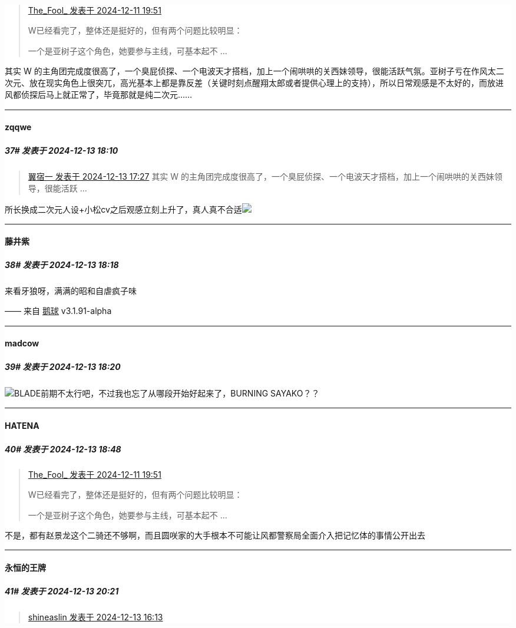 <blockquote><a href="httphttps://bbs.saraba1st.com/2b/forum.php?mod=redirect&amp;goto=findpost&amp;pid=66899407&amp;ptid=2210182" target="_blank">The_Fool_ 发表于 2024-12-11 19:51</a>

W已经看完了，整体还是挺好的，但有两个问题比较明显：

一个是亚树子这个角色，她要参与主线，可基本起不 ...</blockquote>
其实 W 的主角团完成度很高了，一个臭屁侦探、一个电波天才搭档，加上一个闹哄哄的关西妹领导，很能活跃气氛。亚树子亏在作风太二次元、放在现实角色上很突兀，高光基本上都是靠反差（关键时刻点醒翔太郎或者提供心理上的支持），所以日常观感是不太好的，而放进风都侦探后马上就正常了，毕竟那就是纯二次元……

*****

####  zqqwe  
##### 37#       发表于 2024-12-13 18:10

<blockquote><a href="httphttps://bbs.saraba1st.com/2b/forum.php?mod=redirect&amp;goto=findpost&amp;pid=66918212&amp;ptid=2210182" target="_blank">翼宿一 发表于 2024-12-13 17:27</a>
其实 W 的主角团完成度很高了，一个臭屁侦探、一个电波天才搭档，加上一个闹哄哄的关西妹领导，很能活跃 ...</blockquote>
所长换成二次元人设+小松cv之后观感立刻上升了，真人真不合适<img src="https://static.saraba1st.com/image/smiley/face2017/068.png" referrerpolicy="no-referrer">

*****

####  藤井紫  
##### 38#       发表于 2024-12-13 18:18

来看牙狼呀，满满的昭和自虐疯子味

—— 来自 [鹅球](https://www.pgyer.com/xfPejhuq) v3.1.91-alpha

*****

####  madcow  
##### 39#       发表于 2024-12-13 18:20

<img src="https://static.saraba1st.com/image/smiley/face2017/003.png" referrerpolicy="no-referrer">BLADE前期不太行吧，不过我也忘了从哪段开始好起来了，BURNING SAYAKO？？

*****

####  HATENA  
##### 40#       发表于 2024-12-13 18:48

<blockquote><a href="httphttps://bbs.saraba1st.com/2b/forum.php?mod=redirect&amp;goto=findpost&amp;pid=66899407&amp;ptid=2210182" target="_blank">The_Fool_ 发表于 2024-12-11 19:51</a>

W已经看完了，整体还是挺好的，但有两个问题比较明显：

一个是亚树子这个角色，她要参与主线，可基本起不 ...</blockquote>
不是，都有赵景龙这个二骑还不够啊，而且圆咲家的大手根本不可能让风都警察局全面介入把记忆体的事情公开出去


*****

####  永恒的王牌  
##### 41#       发表于 2024-12-13 20:21

<blockquote><a href="httphttps://bbs.saraba1st.com/2b/forum.php?mod=redirect&amp;goto=findpost&amp;pid=66917420&amp;ptid=2210182" target="_blank">shineaslin 发表于 2024-12-13 16:13</a>
